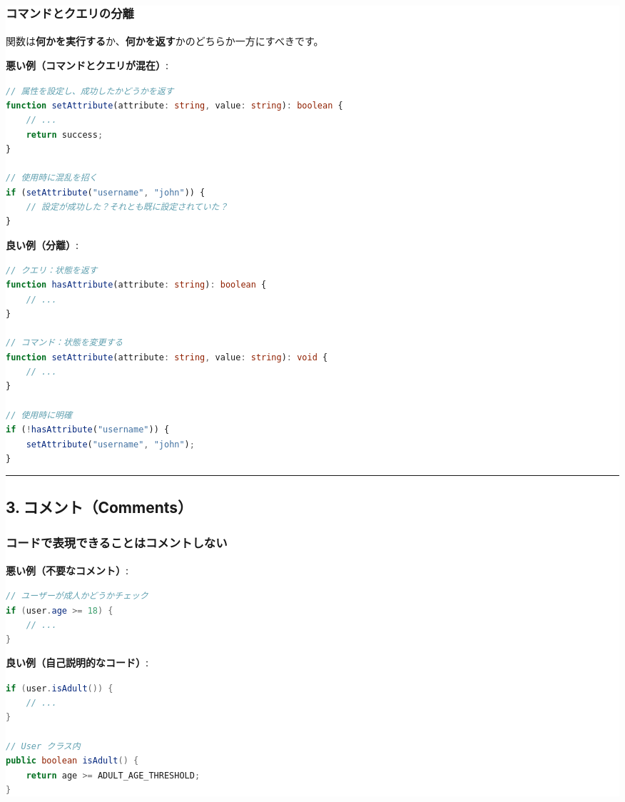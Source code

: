 ### コマンドとクエリの分離

関数は**何かを実行する**か、**何かを返す**かのどちらか一方にすべきです。

**悪い例（コマンドとクエリが混在）**:
```typescript
// 属性を設定し、成功したかどうかを返す
function setAttribute(attribute: string, value: string): boolean {
    // ...
    return success;
}

// 使用時に混乱を招く
if (setAttribute("username", "john")) {
    // 設定が成功した？それとも既に設定されていた？
}
```

**良い例（分離）**:
```typescript
// クエリ：状態を返す
function hasAttribute(attribute: string): boolean {
    // ...
}

// コマンド：状態を変更する
function setAttribute(attribute: string, value: string): void {
    // ...
}

// 使用時に明確
if (!hasAttribute("username")) {
    setAttribute("username", "john");
}
```

---

## 3. コメント（Comments）

### コードで表現できることはコメントしない

**悪い例（不要なコメント）**:
```java
// ユーザーが成人かどうかチェック
if (user.age >= 18) {
    // ...
}
```

**良い例（自己説明的なコード）**:
```java
if (user.isAdult()) {
    // ...
}

// User クラス内
public boolean isAdult() {
    return age >= ADULT_AGE_THRESHOLD;
}
```
